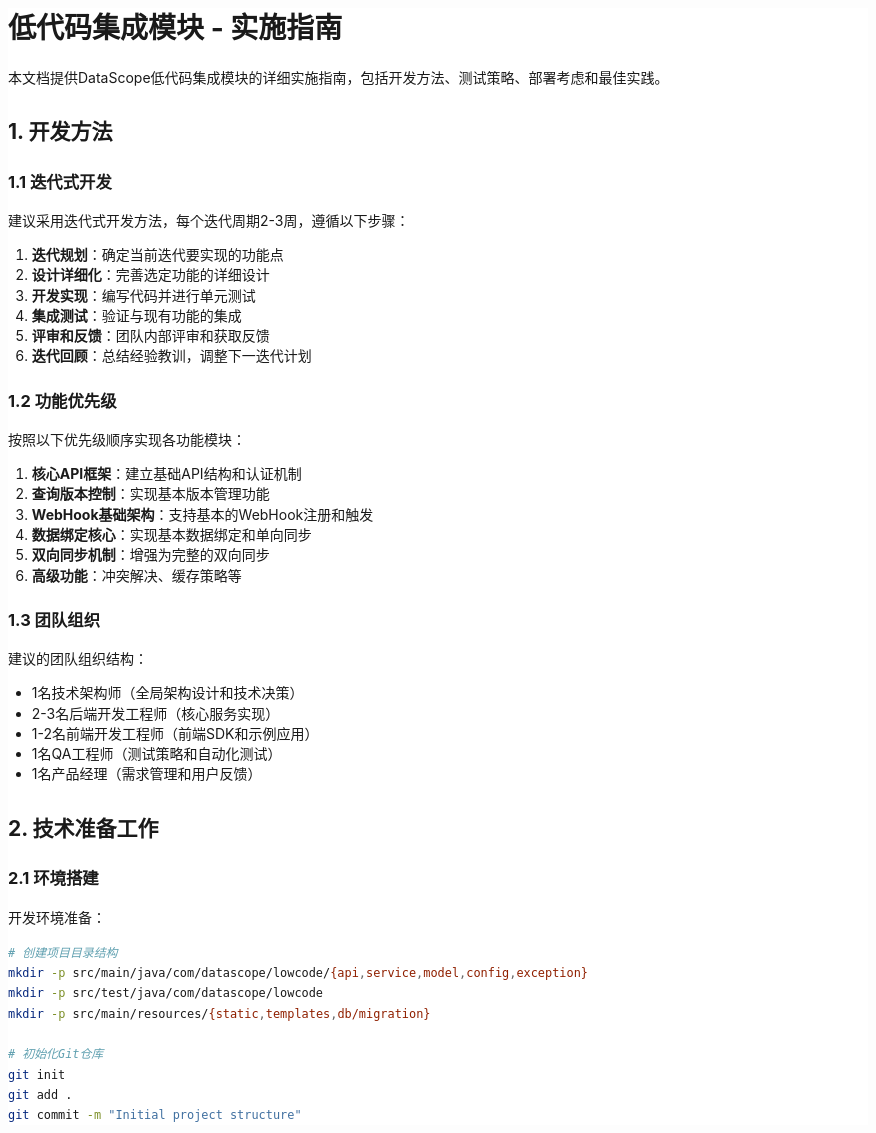# 低代码集成模块 - 实施指南

本文档提供DataScope低代码集成模块的详细实施指南，包括开发方法、测试策略、部署考虑和最佳实践。

## 1. 开发方法

### 1.1 迭代式开发

建议采用迭代式开发方法，每个迭代周期2-3周，遵循以下步骤：

1. **迭代规划**：确定当前迭代要实现的功能点
2. **设计详细化**：完善选定功能的详细设计
3. **开发实现**：编写代码并进行单元测试
4. **集成测试**：验证与现有功能的集成
5. **评审和反馈**：团队内部评审和获取反馈
6. **迭代回顾**：总结经验教训，调整下一迭代计划

### 1.2 功能优先级

按照以下优先级顺序实现各功能模块：

1. **核心API框架**：建立基础API结构和认证机制
2. **查询版本控制**：实现基本版本管理功能
3. **WebHook基础架构**：支持基本的WebHook注册和触发
4. **数据绑定核心**：实现基本数据绑定和单向同步
5. **双向同步机制**：增强为完整的双向同步
6. **高级功能**：冲突解决、缓存策略等

### 1.3 团队组织

建议的团队组织结构：

- 1名技术架构师（全局架构设计和技术决策）
- 2-3名后端开发工程师（核心服务实现）
- 1-2名前端开发工程师（前端SDK和示例应用）
- 1名QA工程师（测试策略和自动化测试）
- 1名产品经理（需求管理和用户反馈）

## 2. 技术准备工作

### 2.1 环境搭建

开发环境准备：

```bash
# 创建项目目录结构
mkdir -p src/main/java/com/datascope/lowcode/{api,service,model,config,exception}
mkdir -p src/test/java/com/datascope/lowcode
mkdir -p src/main/resources/{static,templates,db/migration}

# 初始化Git仓库
git init
git add .
git commit -m "Initial project structure"
```
